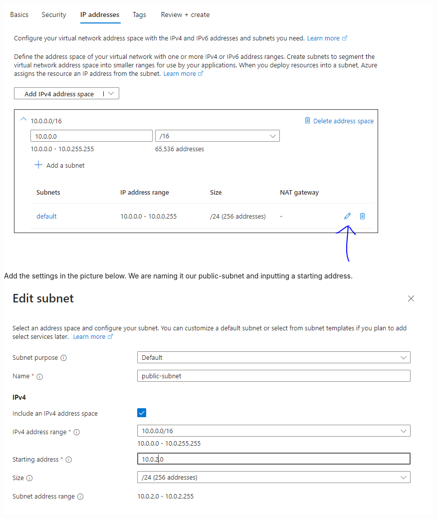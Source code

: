 ![alt text](Markdown_Images/vnet-edit.PNG)

Add the settings in the picture below. We are naming it our public-subnet and inputting a starting address.

![alt text](Markdown_Images/pub-sub-set.PNG)
